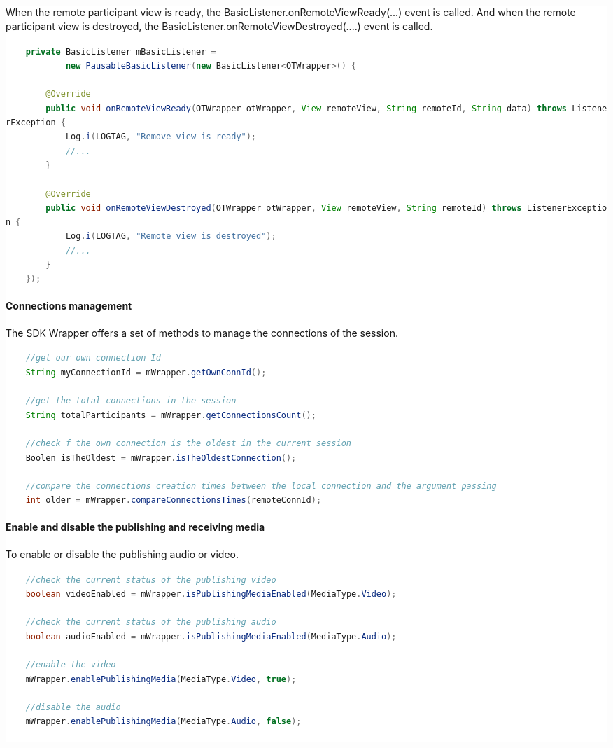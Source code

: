 ```java
```

When the remote participant view is ready, the BasicListener.onRemoteViewReady(...) event is called. And when the remote participant view is destroyed, the BasicListener.onRemoteViewDestroyed(....) event is called.
```java
	private BasicListener mBasicListener =
            new PausableBasicListener(new BasicListener<OTWrapper>() {

		@Override
        public void onRemoteViewReady(OTWrapper otWrapper, View remoteView, String remoteId, String data) throws ListenerException {
            Log.i(LOGTAG, "Remove view is ready");
            //...
  		}

        @Override
        public void onRemoteViewDestroyed(OTWrapper otWrapper, View remoteView, String remoteId) throws ListenerException {
        	Log.i(LOGTAG, "Remote view is destroyed");
        	//...
        }
    });
```

#### Connections management

The SDK Wrapper offers a set of methods to manage the connections of the session.

```java
	//get our own connection Id
	String myConnectionId = mWrapper.getOwnConnId();

	//get the total connections in the session
	String totalParticipants = mWrapper.getConnectionsCount();

	//check f the own connection is the oldest in the current session
	Boolen isTheOldest = mWrapper.isTheOldestConnection();

	//compare the connections creation times between the local connection and the argument passing
	int older = mWrapper.compareConnectionsTimes(remoteConnId);

```

#### Enable and disable the publishing and receiving media
To enable or disable the publishing audio or video.

```java
	//check the current status of the publishing video
	boolean videoEnabled = mWrapper.isPublishingMediaEnabled(MediaType.Video);

	//check the current status of the publishing audio
	boolean audioEnabled = mWrapper.isPublishingMediaEnabled(MediaType.Audio);

	//enable the video
	mWrapper.enablePublishingMedia(MediaType.Video, true);
	
	//disable the audio
	mWrapper.enablePublishingMedia(MediaType.Audio, false);
	
```
